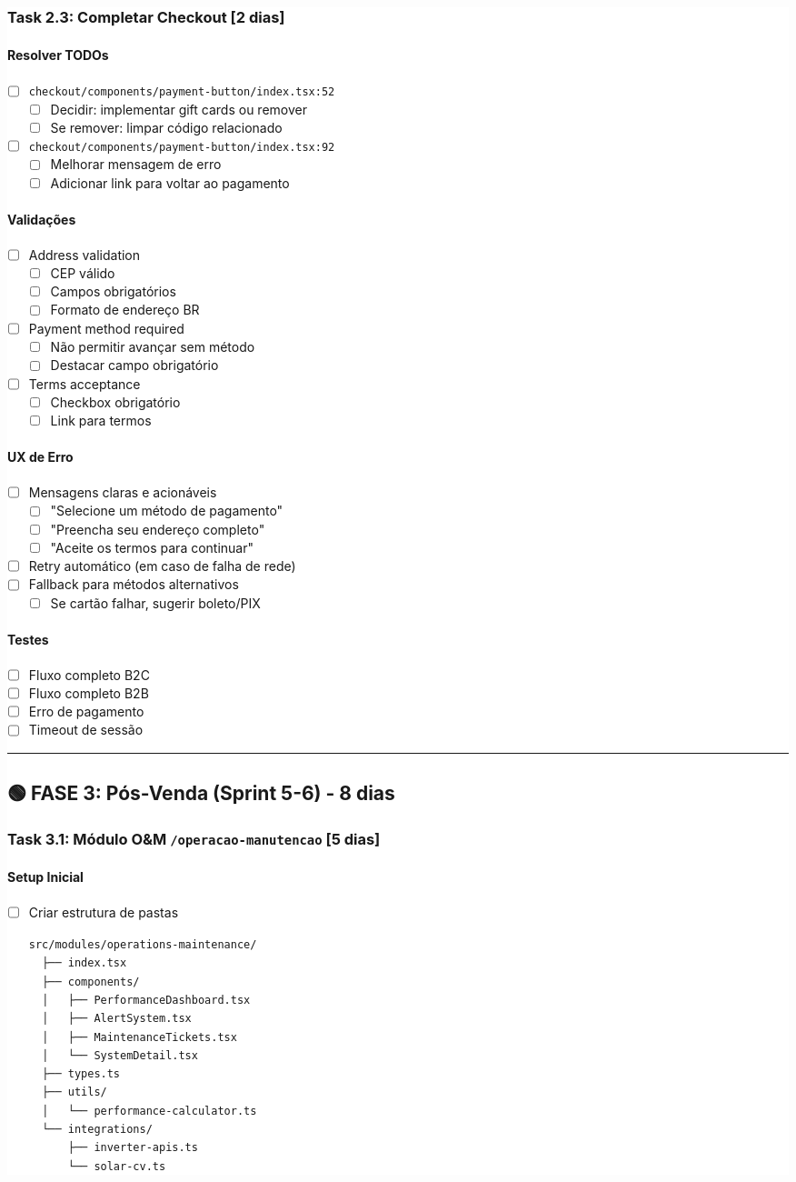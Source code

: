 
### Task 2.3: Completar Checkout [2 dias]

#### Resolver TODOs

- [ ] `checkout/components/payment-button/index.tsx:52`
  - [ ] Decidir: implementar gift cards ou remover
  - [ ] Se remover: limpar código relacionado
- [ ] `checkout/components/payment-button/index.tsx:92`
  - [ ] Melhorar mensagem de erro
  - [ ] Adicionar link para voltar ao pagamento

#### Validações

- [ ] Address validation
  - [ ] CEP válido
  - [ ] Campos obrigatórios
  - [ ] Formato de endereço BR
- [ ] Payment method required
  - [ ] Não permitir avançar sem método
  - [ ] Destacar campo obrigatório
- [ ] Terms acceptance
  - [ ] Checkbox obrigatório
  - [ ] Link para termos

#### UX de Erro

- [ ] Mensagens claras e acionáveis
  - [ ] "Selecione um método de pagamento"
  - [ ] "Preencha seu endereço completo"
  - [ ] "Aceite os termos para continuar"
- [ ] Retry automático (em caso de falha de rede)
- [ ] Fallback para métodos alternativos
  - [ ] Se cartão falhar, sugerir boleto/PIX

#### Testes

- [ ] Fluxo completo B2C
- [ ] Fluxo completo B2B
- [ ] Erro de pagamento
- [ ] Timeout de sessão

---

## 🟢 FASE 3: Pós-Venda (Sprint 5-6) - 8 dias

### Task 3.1: Módulo O&M `/operacao-manutencao` [5 dias]

#### Setup Inicial

- [ ] Criar estrutura de pastas

  ```tsx
  src/modules/operations-maintenance/
    ├── index.tsx
    ├── components/
    │   ├── PerformanceDashboard.tsx
    │   ├── AlertSystem.tsx
    │   ├── MaintenanceTickets.tsx
    │   └── SystemDetail.tsx
    ├── types.ts
    ├── utils/
    │   └── performance-calculator.ts
    └── integrations/
        ├── inverter-apis.ts
        └── solar-cv.ts
  ```